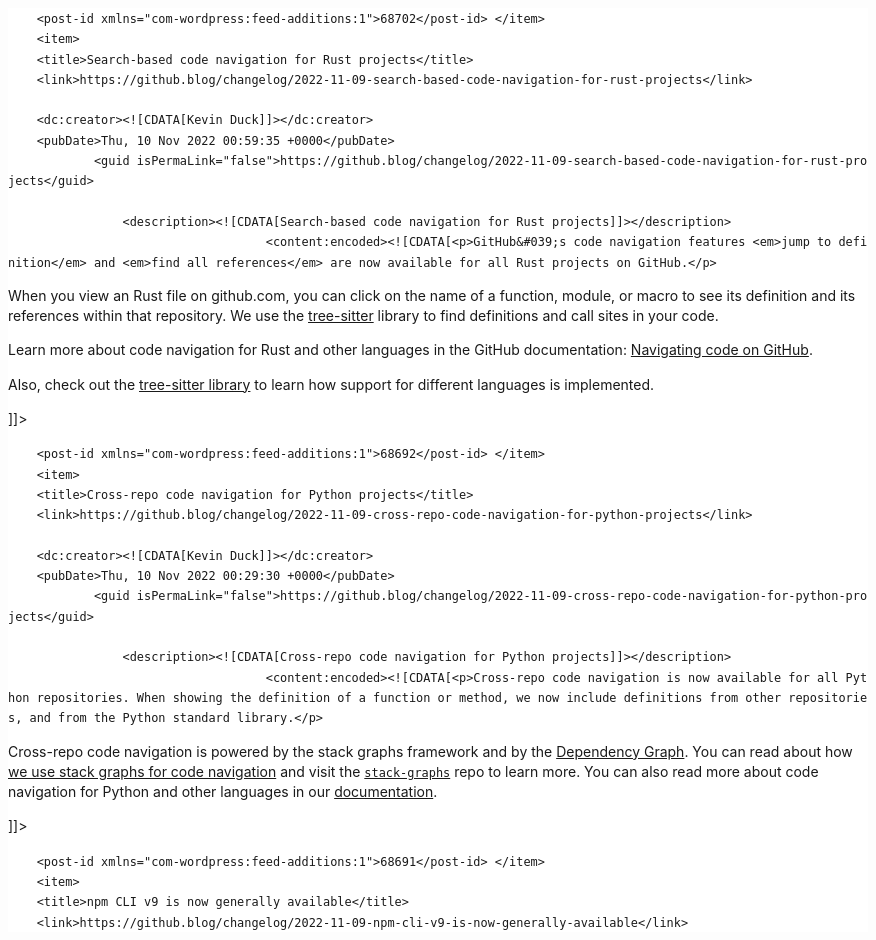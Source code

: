 		
		
		<post-id xmlns="com-wordpress:feed-additions:1">68702</post-id>	</item>
		<item>
		<title>Search-based code navigation for Rust projects</title>
		<link>https://github.blog/changelog/2022-11-09-search-based-code-navigation-for-rust-projects</link>
		
		<dc:creator><![CDATA[Kevin Duck]]></dc:creator>
		<pubDate>Thu, 10 Nov 2022 00:59:35 +0000</pubDate>
				<guid isPermaLink="false">https://github.blog/changelog/2022-11-09-search-based-code-navigation-for-rust-projects</guid>

					<description><![CDATA[Search-based code navigation for Rust projects]]></description>
										<content:encoded><![CDATA[<p>GitHub&#039;s code navigation features <em>jump to definition</em> and <em>find all references</em> are now available for all Rust projects on GitHub.</p>
<p>When you view an Rust file on github.com, you can click on the name of a function, module, or macro to see its definition and its references within that repository. We use the <a href="https://github.com/tree-sitter/tree-sitter">tree-sitter</a> library to find definitions and call sites in your code.</p>
<p>Learn more about code navigation for Rust and other languages in the GitHub documentation: <a href="https://help.github.com/en/github/managing-files-in-a-repository/navigating-code-on-github">Navigating code on GitHub</a>.</p>
<p>Also, check out the <a href="https://github.com/tree-sitter/tree-sitter">tree-sitter library</a> to learn how support for different languages is implemented.</p>
]]></content:encoded>
					
		
		
		<post-id xmlns="com-wordpress:feed-additions:1">68692</post-id>	</item>
		<item>
		<title>Cross-repo code navigation for Python projects</title>
		<link>https://github.blog/changelog/2022-11-09-cross-repo-code-navigation-for-python-projects</link>
		
		<dc:creator><![CDATA[Kevin Duck]]></dc:creator>
		<pubDate>Thu, 10 Nov 2022 00:29:30 +0000</pubDate>
				<guid isPermaLink="false">https://github.blog/changelog/2022-11-09-cross-repo-code-navigation-for-python-projects</guid>

					<description><![CDATA[Cross-repo code navigation for Python projects]]></description>
										<content:encoded><![CDATA[<p>Cross-repo code navigation is now available for all Python repositories. When showing the definition of a function or method, we now include definitions from other repositories, and from the Python standard library.</p>
<p>Cross-repo code navigation is powered by the stack graphs framework and by the <a href="https://docs.github.com/en/code-security/supply-chain-security/understanding-your-software-supply-chain/about-the-dependency-graph">Dependency Graph</a>. You can read about how <a href="https://github.blog/2021-12-09-introducing-stack-graphs/">we use stack graphs for code navigation</a> and visit the <a href="https://github.com/github/stack-graphs"><code>stack-graphs</code></a> repo to learn more. You can also read more about code navigation for Python and other languages in our <a href="https://help.github.com/en/github/managing-files-in-a-repository/navigating-code-on-github">documentation</a>.</p>
]]></content:encoded>
					
		
		
		<post-id xmlns="com-wordpress:feed-additions:1">68691</post-id>	</item>
		<item>
		<title>npm CLI v9 is now generally available</title>
		<link>https://github.blog/changelog/2022-11-09-npm-cli-v9-is-now-generally-available</link>
		